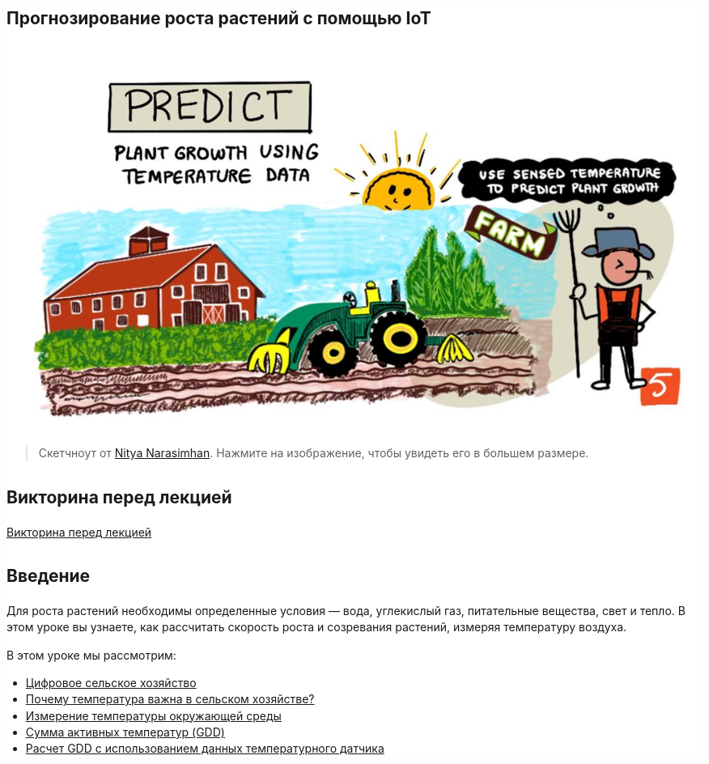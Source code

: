 
## Прогнозирование роста растений с помощью IoT

![Скетчноут с обзором этого урока](../../../../../translated_images/lesson-5.42b234299279d263143148b88ab4583861a32ddb03110c6c1120e41bb88b2592.ru.jpg)

> Скетчноут от [Nitya Narasimhan](https://github.com/nitya). Нажмите на изображение, чтобы увидеть его в большем размере.

## Викторина перед лекцией

[Викторина перед лекцией](https://black-meadow-040d15503.1.azurestaticapps.net/quiz/9)

## Введение

Для роста растений необходимы определенные условия — вода, углекислый газ, питательные вещества, свет и тепло. В этом уроке вы узнаете, как рассчитать скорость роста и созревания растений, измеряя температуру воздуха.

В этом уроке мы рассмотрим:

* [Цифровое сельское хозяйство](../../../../../2-farm/lessons/1-predict-plant-growth)
* [Почему температура важна в сельском хозяйстве?](../../../../../2-farm/lessons/1-predict-plant-growth)
* [Измерение температуры окружающей среды](../../../../../2-farm/lessons/1-predict-plant-growth)
* [Сумма активных температур (GDD)](../../../../../2-farm/lessons/1-predict-plant-growth)
* [Расчет GDD с использованием данных температурного датчика](../../../../../2-farm/lessons/1-predict-plant-growth)
